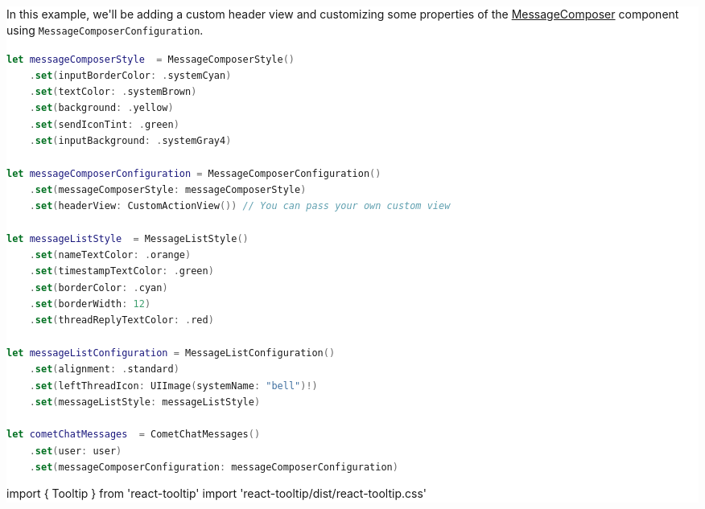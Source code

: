 In this example, we'll be adding a custom header view and customizing some properties of the [MessageComposer](/ui-kit/ios/message-composer) component using `MessageComposerConfiguration`.

<Tabs>

<TabItem value="swift" label="Swift">

```swift
let messageComposerStyle  = MessageComposerStyle()
    .set(inputBorderColor: .systemCyan)
    .set(textColor: .systemBrown)
    .set(background: .yellow)
    .set(sendIconTint: .green)
    .set(inputBackground: .systemGray4)

let messageComposerConfiguration = MessageComposerConfiguration()
    .set(messageComposerStyle: messageComposerStyle)
    .set(headerView: CustomActionView()) // You can pass your own custom view

let messageListStyle  = MessageListStyle()
    .set(nameTextColor: .orange)
    .set(timestampTextColor: .green)
    .set(borderColor: .cyan)
    .set(borderWidth: 12)
    .set(threadReplyTextColor: .red)

let messageListConfiguration = MessageListConfiguration()
    .set(alignment: .standard)
    .set(leftThreadIcon: UIImage(systemName: "bell")!)
    .set(messageListStyle: messageListStyle)

let cometChatMessages  = CometChatMessages()
    .set(user: user)
    .set(messageComposerConfiguration: messageComposerConfiguration)
```

</TabItem>
</Tabs>

import { Tooltip } from 'react-tooltip'
import 'react-tooltip/dist/react-tooltip.css'

<Tooltip
  id="my-tooltip-html-prop"
  html="Not available in ThreadedMessagesConfiguration"
/>

```

```
